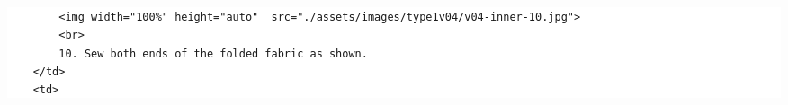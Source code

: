             <img width="100%" height="auto"  src="./assets/images/type1v04/v04-inner-10.jpg">
            <br>
            10. Sew both ends of the folded fabric as shown. 
        </td>
        <td>